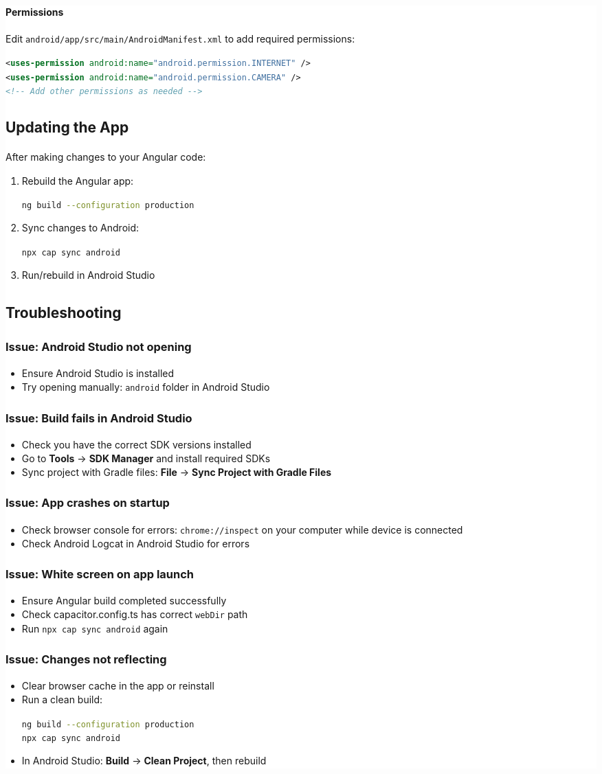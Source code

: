 #### Permissions
Edit `android/app/src/main/AndroidManifest.xml` to add required permissions:
```xml
<uses-permission android:name="android.permission.INTERNET" />
<uses-permission android:name="android.permission.CAMERA" />
<!-- Add other permissions as needed -->
```

## Updating the App

After making changes to your Angular code:

1. Rebuild the Angular app:
   ```bash
   ng build --configuration production
   ```

2. Sync changes to Android:
   ```bash
   npx cap sync android
   ```

3. Run/rebuild in Android Studio

## Troubleshooting

### Issue: Android Studio not opening
- Ensure Android Studio is installed
- Try opening manually: `android` folder in Android Studio

### Issue: Build fails in Android Studio
- Check you have the correct SDK versions installed
- Go to **Tools** → **SDK Manager** and install required SDKs
- Sync project with Gradle files: **File** → **Sync Project with Gradle Files**

### Issue: App crashes on startup
- Check browser console for errors: `chrome://inspect` on your computer while device is connected
- Check Android Logcat in Android Studio for errors

### Issue: White screen on app launch
- Ensure Angular build completed successfully
- Check capacitor.config.ts has correct `webDir` path
- Run `npx cap sync android` again

### Issue: Changes not reflecting
- Clear browser cache in the app or reinstall
- Run a clean build:
  ```bash
  ng build --configuration production
  npx cap sync android
  ```
- In Android Studio: **Build** → **Clean Project**, then rebuild
